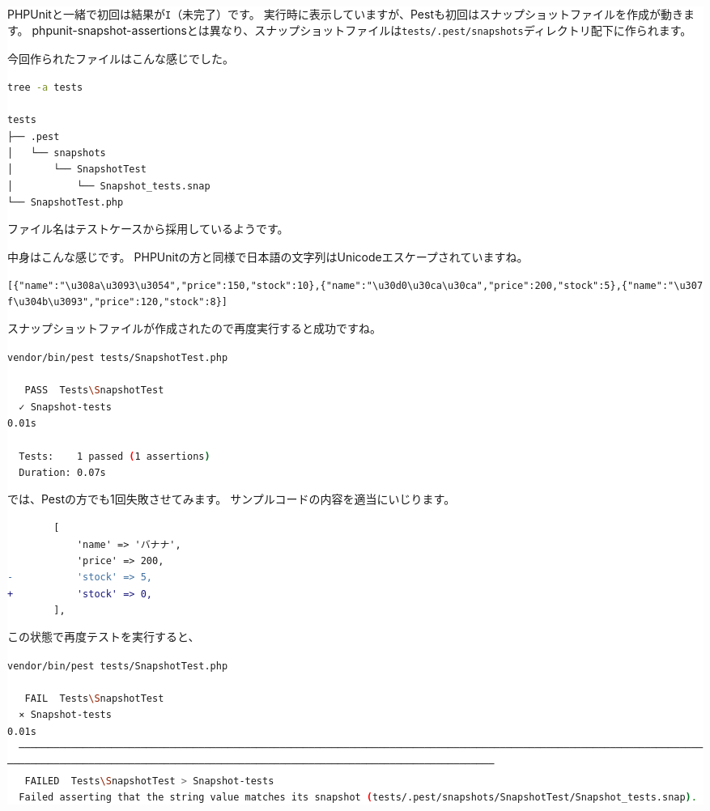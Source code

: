 PHPUnitと一緒で初回は結果が`I`（未完了）です。
実行時に表示していますが、Pestも初回はスナップショットファイルを作成が動きます。
phpunit-snapshot-assertionsとは異なり、スナップショットファイルは`tests/.pest/snapshots`ディレクトリ配下に作られます。

今回作られたファイルはこんな感じでした。

```bash
tree -a tests

tests
├── .pest
│   └── snapshots
│       └── SnapshotTest
│           └── Snapshot_tests.snap
└── SnapshotTest.php
```

ファイル名はテストケースから採用しているようです。

中身はこんな感じです。
PHPUnitの方と同様で日本語の文字列はUnicodeエスケープされていますね。

```json:tests/.pest/snapshots/SnapshotTest/Snapshot_tests.snap
[{"name":"\u308a\u3093\u3054","price":150,"stock":10},{"name":"\u30d0\u30ca\u30ca","price":200,"stock":5},{"name":"\u307f\u304b\u3093","price":120,"stock":8}]
```

スナップショットファイルが作成されたので再度実行すると成功ですね。

```bash
vendor/bin/pest tests/SnapshotTest.php

   PASS  Tests\SnapshotTest
  ✓ Snapshot-tests                                                                                                                                                                                        0.01s  

  Tests:    1 passed (1 assertions)
  Duration: 0.07s
```

では、Pestの方でも1回失敗させてみます。
サンプルコードの内容を適当にいじります。

```diff
        [
            'name' => 'バナナ',
            'price' => 200,
-           'stock' => 5,
+           'stock' => 0,
        ],
```

この状態で再度テストを実行すると、

```bash
vendor/bin/pest tests/SnapshotTest.php

   FAIL  Tests\SnapshotTest
  ⨯ Snapshot-tests                                                                                                                                                                                        0.01s  
  ──────────────────────────────────────────────────────────────────────────────────────────────────────────────────────────────────────────────────────────────────────────────────────────────────────────  
   FAILED  Tests\SnapshotTest > Snapshot-tests                                                                                                                                                                   
  Failed asserting that the string value matches its snapshot (tests/.pest/snapshots/SnapshotTest/Snapshot_tests.snap).
```